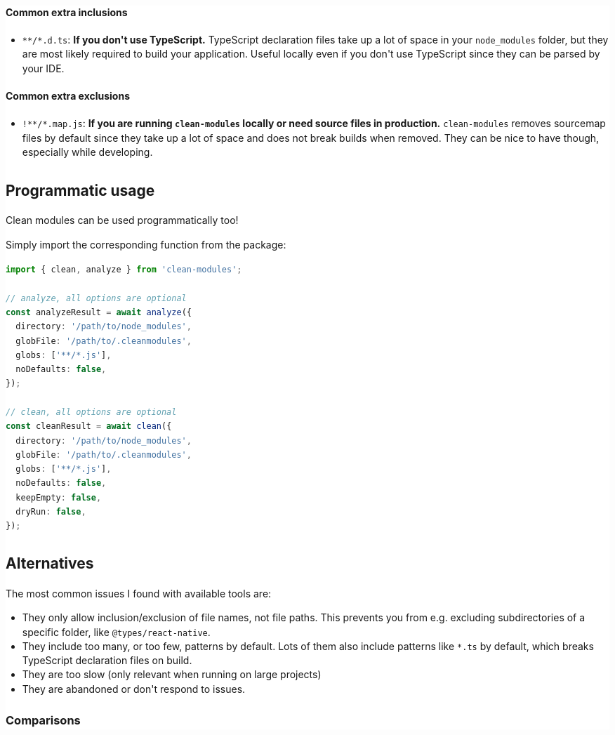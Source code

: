 #### Common extra inclusions

- `**/*.d.ts`: **If you don't use TypeScript.** TypeScript declaration files take up a lot of space
  in your `node_modules` folder, but they are most likely required to build your application. Useful
  locally even if you don't use TypeScript since they can be parsed by your IDE.

#### Common extra exclusions

- `!**/*.map.js`: **If you are running `clean-modules` locally or need source files in production.**
  `clean-modules` removes sourcemap files by default since they take up a lot of space and does not
  break builds when removed. They can be nice to have though, especially while developing.

## Programmatic usage

Clean modules can be used programmatically too!

Simply import the corresponding function from the package:

````ts
import { clean, analyze } from 'clean-modules';

// analyze, all options are optional
const analyzeResult = await analyze({
  directory: '/path/to/node_modules',
  globFile: '/path/to/.cleanmodules',
  globs: ['**/*.js'],
  noDefaults: false,
});

// clean, all options are optional
const cleanResult = await clean({
  directory: '/path/to/node_modules',
  globFile: '/path/to/.cleanmodules',
  globs: ['**/*.js'],
  noDefaults: false,
  keepEmpty: false,
  dryRun: false,
});
````

## Alternatives

The most common issues I found with available tools are:

- They only allow inclusion/exclusion of file names, not file paths. This prevents you from e.g.
  excluding subdirectories of a specific folder, like `@types/react-native`.
- They include too many, or too few, patterns by default. Lots of them also include patterns like
  `*.ts` by default, which breaks TypeScript declaration files on build.
- They are too slow (only relevant when running on large projects)
- They are abandoned or don't respond to issues.

### Comparisons
